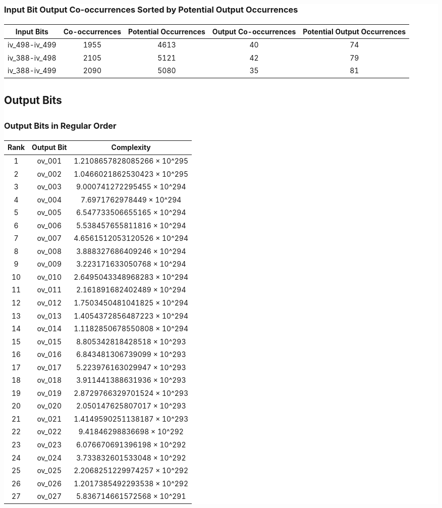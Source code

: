 ### Input Bit Output Co-occurrences Sorted by Potential Output Occurrences

| Input Bits | Co-occurrences | Potential Occurrences | Output Co-occurrences | Potential Output Occurrences |
|:----------:|:--------------:|:---------------------:|:---------------------:|:----------------------------:|
| iv_498-iv_499 | 1955 | 4613 | 40 | 74 |
| iv_388-iv_498 | 2105 | 5121 | 42 | 79 |
| iv_388-iv_499 | 2090 | 5080 | 35 | 81 |

## Output Bits

### Output Bits in Regular Order

| Rank | Output Bit | Complexity |
|:----:|:----------:|:----------:|
| 1 | ov_001 | 1.2108657828085266 × 10^295 |
| 2 | ov_002 | 1.0466021862530423 × 10^295 |
| 3 | ov_003 | 9.000741272295455 × 10^294 |
| 4 | ov_004 | 7.6971762978449 × 10^294 |
| 5 | ov_005 | 6.547733506655165 × 10^294 |
| 6 | ov_006 | 5.538457655811816 × 10^294 |
| 7 | ov_007 | 4.6561512053120526 × 10^294 |
| 8 | ov_008 | 3.888327686409246 × 10^294 |
| 9 | ov_009 | 3.223171633050768 × 10^294 |
| 10 | ov_010 | 2.6495043348968283 × 10^294 |
| 11 | ov_011 | 2.161891682402489 × 10^294 |
| 12 | ov_012 | 1.7503450481041825 × 10^294 |
| 13 | ov_013 | 1.4054372856487223 × 10^294 |
| 14 | ov_014 | 1.1182850678550808 × 10^294 |
| 15 | ov_015 | 8.805342818428518 × 10^293 |
| 16 | ov_016 | 6.843481306739099 × 10^293 |
| 17 | ov_017 | 5.223976163029947 × 10^293 |
| 18 | ov_018 | 3.911441388631936 × 10^293 |
| 19 | ov_019 | 2.8729766329701524 × 10^293 |
| 20 | ov_020 | 2.050147625807017 × 10^293 |
| 21 | ov_021 | 1.4149590251138187 × 10^293 |
| 22 | ov_022 | 9.41846298836698 × 10^292 |
| 23 | ov_023 | 6.076670691396198 × 10^292 |
| 24 | ov_024 | 3.733832601533048 × 10^292 |
| 25 | ov_025 | 2.2068251229974257 × 10^292 |
| 26 | ov_026 | 1.2017385492293538 × 10^292 |
| 27 | ov_027 | 5.836714661572568 × 10^291 |
